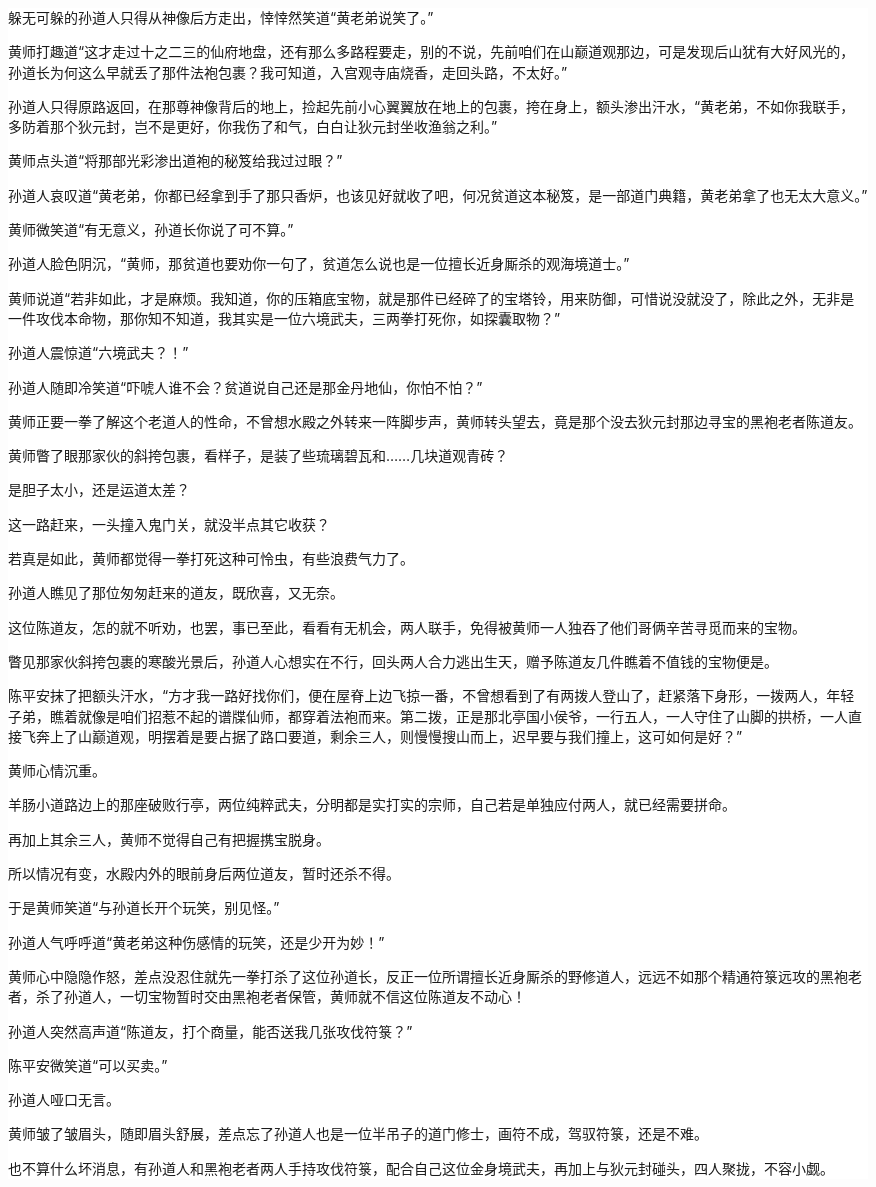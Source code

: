    躲无可躲的孙道人只得从神像后方走出，悻悻然笑道“黄老弟说笑了。”

   黄师打趣道“这才走过十之二三的仙府地盘，还有那么多路程要走，别的不说，先前咱们在山巅道观那边，可是发现后山犹有大好风光的，孙道长为何这么早就丢了那件法袍包裹？我可知道，入宫观寺庙烧香，走回头路，不太好。”

   孙道人只得原路返回，在那尊神像背后的地上，捡起先前小心翼翼放在地上的包裹，挎在身上，额头渗出汗水，“黄老弟，不如你我联手，多防着那个狄元封，岂不是更好，你我伤了和气，白白让狄元封坐收渔翁之利。”

   黄师点头道“将那部光彩渗出道袍的秘笈给我过过眼？”

   孙道人哀叹道“黄老弟，你都已经拿到手了那只香炉，也该见好就收了吧，何况贫道这本秘笈，是一部道门典籍，黄老弟拿了也无太大意义。”

   黄师微笑道“有无意义，孙道长你说了可不算。”

   孙道人脸色阴沉，“黄师，那贫道也要劝你一句了，贫道怎么说也是一位擅长近身厮杀的观海境道士。”

   黄师说道“若非如此，才是麻烦。我知道，你的压箱底宝物，就是那件已经碎了的宝塔铃，用来防御，可惜说没就没了，除此之外，无非是一件攻伐本命物，那你知不知道，我其实是一位六境武夫，三两拳打死你，如探囊取物？”

   孙道人震惊道“六境武夫？！”

   孙道人随即冷笑道“吓唬人谁不会？贫道说自己还是那金丹地仙，你怕不怕？”

   黄师正要一拳了解这个老道人的性命，不曾想水殿之外转来一阵脚步声，黄师转头望去，竟是那个没去狄元封那边寻宝的黑袍老者陈道友。

   黄师瞥了眼那家伙的斜挎包裹，看样子，是装了些琉璃碧瓦和……几块道观青砖？

   是胆子太小，还是运道太差？

   这一路赶来，一头撞入鬼门关，就没半点其它收获？

   若真是如此，黄师都觉得一拳打死这种可怜虫，有些浪费气力了。

   孙道人瞧见了那位匆匆赶来的道友，既欣喜，又无奈。

   这位陈道友，怎的就不听劝，也罢，事已至此，看看有无机会，两人联手，免得被黄师一人独吞了他们哥俩辛苦寻觅而来的宝物。

   瞥见那家伙斜挎包裹的寒酸光景后，孙道人心想实在不行，回头两人合力逃出生天，赠予陈道友几件瞧着不值钱的宝物便是。

   陈平安抹了把额头汗水，“方才我一路好找你们，便在屋脊上边飞掠一番，不曾想看到了有两拨人登山了，赶紧落下身形，一拨两人，年轻子弟，瞧着就像是咱们招惹不起的谱牒仙师，都穿着法袍而来。第二拨，正是那北亭国小侯爷，一行五人，一人守住了山脚的拱桥，一人直接飞奔上了山巅道观，明摆着是要占据了路口要道，剩余三人，则慢慢搜山而上，迟早要与我们撞上，这可如何是好？”

   黄师心情沉重。

   羊肠小道路边上的那座破败行亭，两位纯粹武夫，分明都是实打实的宗师，自己若是单独应付两人，就已经需要拼命。

   再加上其余三人，黄师不觉得自己有把握携宝脱身。

   所以情况有变，水殿内外的眼前身后两位道友，暂时还杀不得。

   于是黄师笑道“与孙道长开个玩笑，别见怪。”

   孙道人气呼呼道“黄老弟这种伤感情的玩笑，还是少开为妙！”

   黄师心中隐隐作怒，差点没忍住就先一拳打杀了这位孙道长，反正一位所谓擅长近身厮杀的野修道人，远远不如那个精通符箓远攻的黑袍老者，杀了孙道人，一切宝物暂时交由黑袍老者保管，黄师就不信这位陈道友不动心！

   孙道人突然高声道“陈道友，打个商量，能否送我几张攻伐符箓？”

   陈平安微笑道“可以买卖。”

   孙道人哑口无言。

   黄师皱了皱眉头，随即眉头舒展，差点忘了孙道人也是一位半吊子的道门修士，画符不成，驾驭符箓，还是不难。

   也不算什么坏消息，有孙道人和黑袍老者两人手持攻伐符箓，配合自己这位金身境武夫，再加上与狄元封碰头，四人聚拢，不容小觑。
